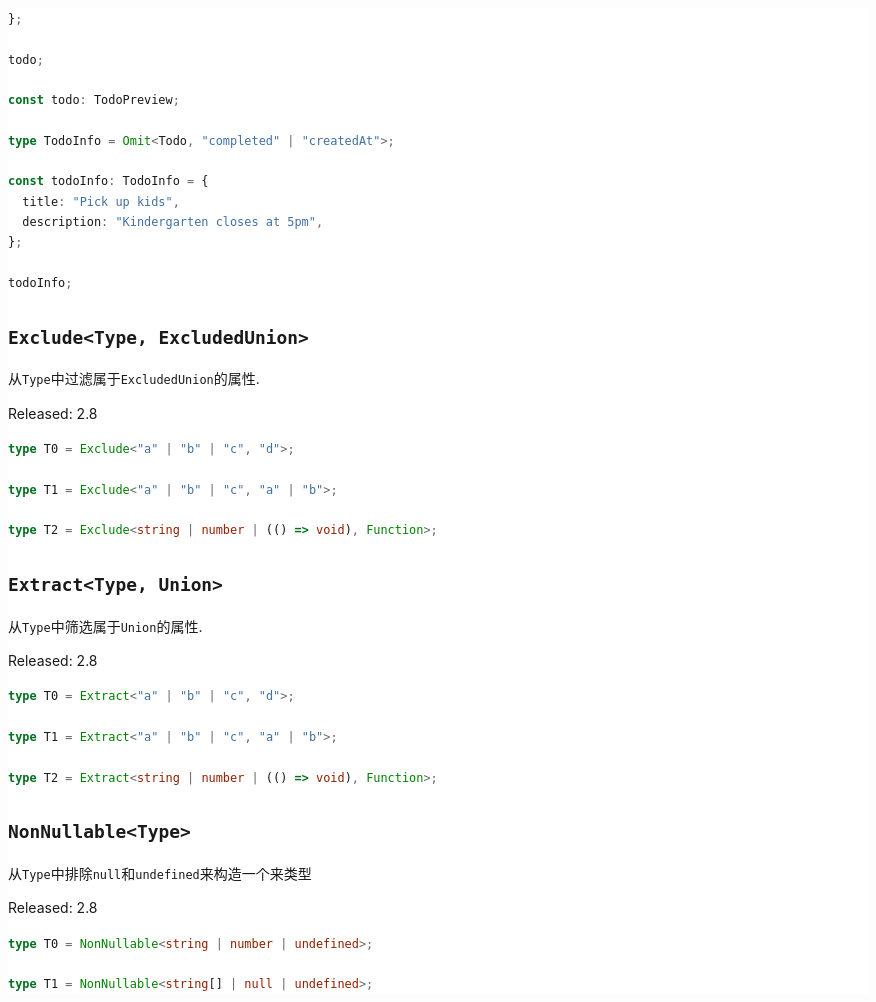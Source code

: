 ```ts
};

todo;

const todo: TodoPreview;

type TodoInfo = Omit<Todo, "completed" | "createdAt">;

const todoInfo: TodoInfo = {
  title: "Pick up kids",
  description: "Kindergarten closes at 5pm",
};

todoInfo;
```

## `Exclude<Type, ExcludedUnion>`

从`Type`中过滤属于`ExcludedUnion`的属性.

Released: 2.8

```ts
type T0 = Exclude<"a" | "b" | "c", "d">;

type T1 = Exclude<"a" | "b" | "c", "a" | "b">;

type T2 = Exclude<string | number | (() => void), Function>;
```

## `Extract<Type, Union>`

从`Type`中筛选属于`Union`的属性.

Released: 2.8

```ts
type T0 = Extract<"a" | "b" | "c", "d">;

type T1 = Extract<"a" | "b" | "c", "a" | "b">;

type T2 = Extract<string | number | (() => void), Function>;
```

## `NonNullable<Type>`

从`Type`中排除`null`和`undefined`来构造一个来类型

Released: 2.8

```ts
type T0 = NonNullable<string | number | undefined>;

type T1 = NonNullable<string[] | null | undefined>;
```
